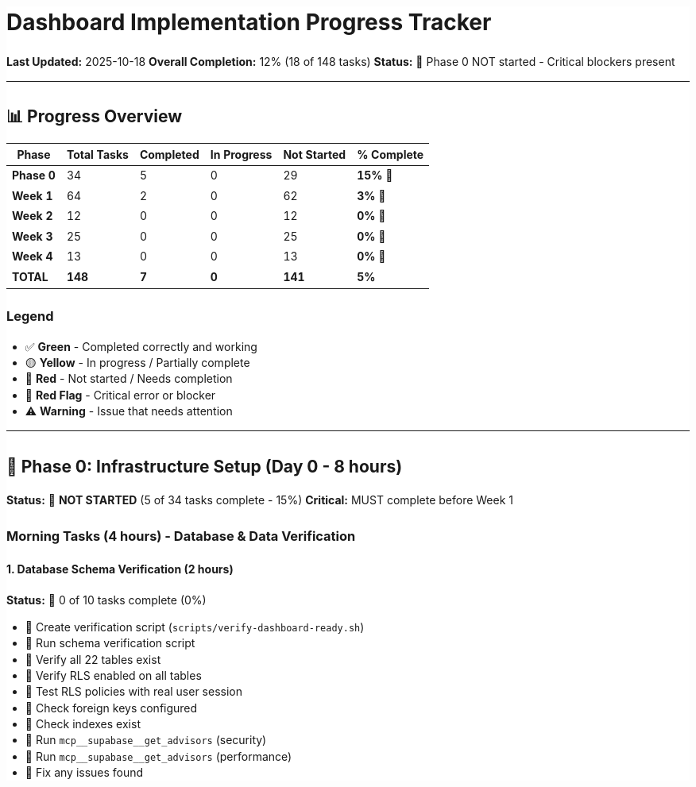 # Dashboard Implementation Progress Tracker
**Last Updated:** 2025-10-18
**Overall Completion:** 12% (18 of 148 tasks)
**Status:** 🔴 Phase 0 NOT started - Critical blockers present

---

## 📊 Progress Overview

| Phase | Total Tasks | Completed | In Progress | Not Started | % Complete |
|-------|-------------|-----------|-------------|-------------|------------|
| **Phase 0** | 34 | 5 | 0 | 29 | **15%** 🔴 |
| **Week 1** | 64 | 2 | 0 | 62 | **3%** 🔴 |
| **Week 2** | 12 | 0 | 0 | 12 | **0%** 🔴 |
| **Week 3** | 25 | 0 | 0 | 25 | **0%** 🔴 |
| **Week 4** | 13 | 0 | 0 | 13 | **0%** 🔴 |
| **TOTAL** | **148** | **7** | **0** | **141** | **5%** |

### Legend
- ✅ **Green** - Completed correctly and working
- 🟡 **Yellow** - In progress / Partially complete
- 🔴 **Red** - Not started / Needs completion
- 🚩 **Red Flag** - Critical error or blocker
- ⚠️ **Warning** - Issue that needs attention

---

## 🚨 Phase 0: Infrastructure Setup (Day 0 - 8 hours)

**Status:** 🔴 **NOT STARTED** (5 of 34 tasks complete - 15%)
**Critical:** MUST complete before Week 1

### Morning Tasks (4 hours) - Database & Data Verification

#### 1. Database Schema Verification (2 hours)

**Status:** 🔴 0 of 10 tasks complete (0%)

- 🔴 Create verification script (`scripts/verify-dashboard-ready.sh`)
- 🔴 Run schema verification script
- 🔴 Verify all 22 tables exist
- 🔴 Verify RLS enabled on all tables
- 🔴 Test RLS policies with real user session
- 🔴 Check foreign keys configured
- 🔴 Check indexes exist
- 🔴 Run `mcp__supabase__get_advisors` (security)
- 🔴 Run `mcp__supabase__get_advisors` (performance)
- 🔴 Fix any issues found
